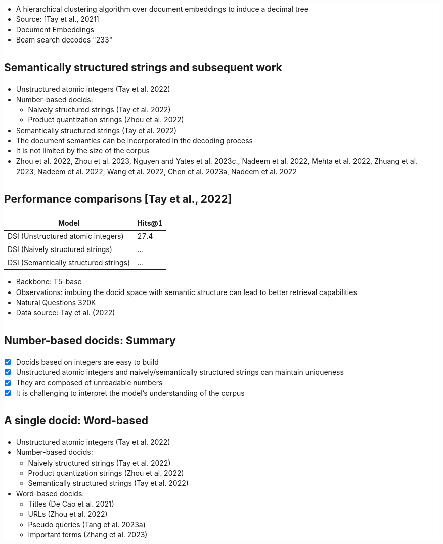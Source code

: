 - A hierarchical clustering algorithm over document embeddings to induce a decimal tree
- Source: [Tay et al., 2021]
- Document Embeddings
- Beam search decodes "233"

## Semantically structured strings and subsequent work

- Unstructured atomic integers (Tay et al. 2022)
- Number-based docids:
  - Naively structured strings (Tay et al. 2022)
  - Product quantization strings (Zhou et al. 2022)
- Semantically structured strings (Tay et al. 2022)
- The document semantics can be incorporated in the decoding process
- It is not limited by the size of the corpus
- Zhou et al. 2022, Zhou et al. 2023, Nguyen and Yates et al. 2023c., Nadeem et al. 2022, Mehta et al. 2022, Zhuang et al. 2023, Nadeem et al. 2022, Wang et al. 2022, Chen et al. 2023a, Nadeem et al. 2022

## Performance comparisons [Tay et al., 2022]

| Model                                 | Hits@1 |
| ------------------------------------- | ------ |
| DSI (Unstructured atomic integers)    | 27.4   |
| DSI (Naively structured strings)      | ...    |
| DSI (Semantically structured strings) | ...    |

- Backbone: T5-base
- Observations: imbuing the docid space with semantic structure can lead to better retrieval capabilities
- Natural Questions 320K
- Data source: Tay et al. (2022)

## Number-based docids: Summary

- [x] Docids based on integers are easy to build
- [x] Unstructured atomic integers and naively/semantically structured strings can maintain uniqueness
- [x] They are composed of unreadable numbers
- [x] It is challenging to interpret the model’s understanding of the corpus

## A single docid: Word-based

- Unstructured atomic integers (Tay et al. 2022)
- Number-based docids:
  - Naively structured strings (Tay et al. 2022)
  - Product quantization strings (Zhou et al. 2022)
  - Semantically structured strings (Tay et al. 2022)
- Word-based docids:
  - Titles (De Cao et al. 2021)
  - URLs (Zhou et al. 2022)
  - Pseudo queries (Tang et al. 2023a)
  - Important terms (Zhang et al. 2023)
